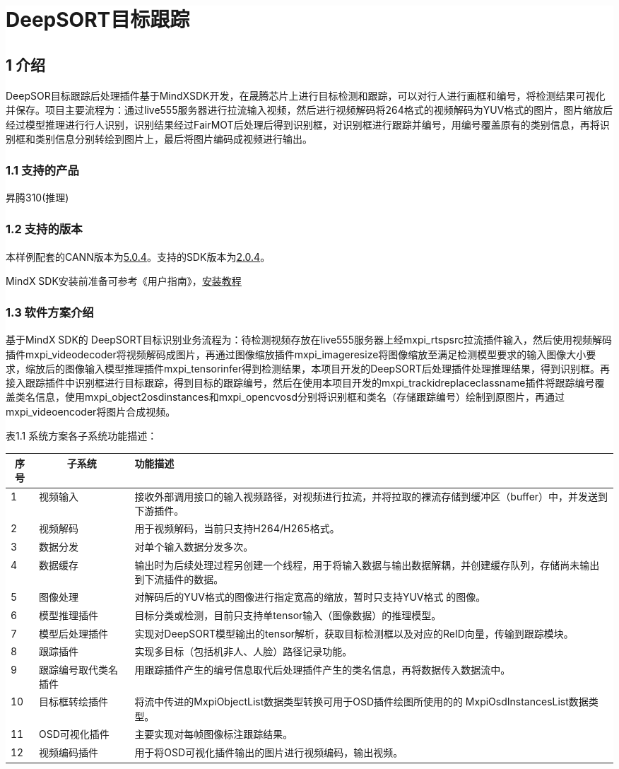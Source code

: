 # DeepSORT目标跟踪

## 1 介绍

 DeepSOR目标跟踪后处理插件基于MindXSDK开发，在晟腾芯片上进行目标检测和跟踪，可以对行人进行画框和编号，将检测结果可视化并保存。项目主要流程为：通过live555服务器进行拉流输入视频，然后进行视频解码将264格式的视频解码为YUV格式的图片，图片缩放后经过模型推理进行行人识别，识别结果经过FairMOT后处理后得到识别框，对识别框进行跟踪并编号，用编号覆盖原有的类别信息，再将识别框和类别信息分别转绘到图片上，最后将图片编码成视频进行输出。 

### 1.1 支持的产品

昇腾310(推理)

### 1.2 支持的版本

本样例配套的CANN版本为[5.0.4](https://www.hiascend.com/software/cann/commercial)。支持的SDK版本为[2.0.4](https://www.hiascend.com/software/Mindx-sdk)。

MindX SDK安装前准备可参考《用户指南》，[安装教程](https://gitee.com/ascend/mindxsdk-referenceapps/blob/master/docs/quickStart/1-1安装SDK开发套件.md)

### 1.3 软件方案介绍

基于MindX SDK的 DeepSORT目标识别业务流程为：待检测视频存放在live555服务器上经mxpi_rtspsrc拉流插件输入，然后使用视频解码插件mxpi_videodecoder将视频解码成图片，再通过图像缩放插件mxpi_imageresize将图像缩放至满足检测模型要求的输入图像大小要求，缩放后的图像输入模型推理插件mxpi_tensorinfer得到检测结果，本项目开发的DeepSORT后处理插件处理推理结果，得到识别框。再接入跟踪插件中识别框进行目标跟踪，得到目标的跟踪编号，然后在使用本项目开发的mxpi_trackidreplaceclassname插件将跟踪编号覆盖类名信息，使用mxpi_object2osdinstances和mxpi_opencvosd分别将识别框和类名（存储跟踪编号）绘制到原图片，再通过mxpi_videoencoder将图片合成视频。

表1.1 系统方案各子系统功能描述：

| 序号 | 子系统               | 功能描述                                                     |
| ---- | -------------------- | :----------------------------------------------------------- |
| 1    | 视频输入             | 接收外部调用接口的输入视频路径，对视频进行拉流，并将拉取的裸流存储到缓冲区（buffer）中，并发送到下游插件。 |
| 2    | 视频解码             | 用于视频解码，当前只支持H264/H265格式。                      |
| 3    | 数据分发             | 对单个输入数据分发多次。                                     |
| 4    | 数据缓存             | 输出时为后续处理过程另创建一个线程，用于将输入数据与输出数据解耦，并创建缓存队列，存储尚未输出到下流插件的数据。 |
| 5    | 图像处理             | 对解码后的YUV格式的图像进行指定宽高的缩放，暂时只支持YUV格式 的图像。 |
| 6    | 模型推理插件         | 目标分类或检测，目前只支持单tensor输入（图像数据）的推理模型。 |
| 7    | 模型后处理插件       | 实现对DeepSORT模型输出的tensor解析，获取目标检测框以及对应的ReID向量，传输到跟踪模块。 |
| 8    | 跟踪插件             | 实现多目标（包括机非人、人脸）路径记录功能。                 |
| 9    | 跟踪编号取代类名插件 | 用跟踪插件产生的编号信息取代后处理插件产生的类名信息，再将数据传入数据流中。 |
| 10   | 目标框转绘插件       | 将流中传进的MxpiObjectList数据类型转换可用于OSD插件绘图所使用的的 MxpiOsdInstancesList数据类型。 |
| 11   | OSD可视化插件        | 主要实现对每帧图像标注跟踪结果。                             |
| 12   | 视频编码插件         | 用于将OSD可视化插件输出的图片进行视频编码，输出视频。        |
